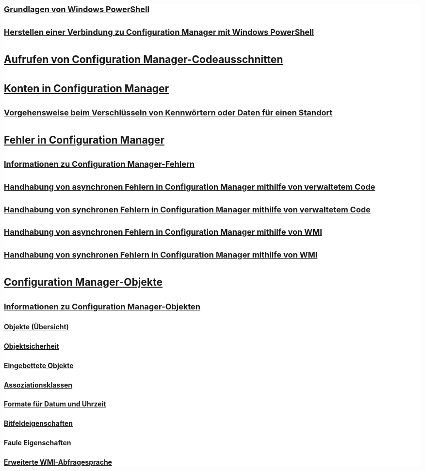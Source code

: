 ### [Grundlagen von Windows PowerShell](core/understand/windows-powershell-basics.md)
### [Herstellen einer Verbindung zu Configuration Manager mit Windows PowerShell](core/understand/connecting-to-configuration-manager-with-windows-powershell.md)
## [Aufrufen von Configuration Manager-Codeausschnitten](core/understand/calling-code-snippets.md)
## [Konten in Configuration Manager](core/understand/configuration-manager-accounts.md)
### [Vorgehensweise beim Verschlüsseln von Kennwörtern oder Daten für einen Standort](core/understand/how-to-encrypt-passwords-or-data-for-a-site.md)
## [Fehler in Configuration Manager](core/understand/configuration-manager-errors.md)
### [Informationen zu Configuration Manager-Fehlern](core/understand/about-configuration-manager-errors.md)
### [Handhabung von asynchronen Fehlern in Configuration Manager mithilfe von verwaltetem Code](core/understand/how-to-handle-configuration-manager-asynchronous-errors-by-using-managed-code.md)
### [Handhabung von synchronen Fehlern in Configuration Manager mithilfe von verwaltetem Code](core/understand/how-to-handle-configuration-manager-synchronous-errors-by-using-managed-code.md)
### [Handhabung von asynchronen Fehlern in Configuration Manager mithilfe von WMI](core/understand/how-to-handle-configuration-manager-asynchronous-errors-by-using-wmi.md)
### [Handhabung von synchronen Fehlern in Configuration Manager mithilfe von WMI](core/understand/how-to-handle-configuration-manager-synchronous-errors-by-using-wmi.md)
## [Configuration Manager-Objekte](core/understand/configuration-manager-objects.md)
### [Informationen zu Configuration Manager-Objekten](core/understand/about-configuration-manager-objects.md)
#### [Objekte (Übersicht)](core/understand/configuration-manager-objects-overview.md)
#### [Objektsicherheit](core/understand/configuration-manager-object-security.md)
#### [Eingebettete Objekte](core/understand/embedded-objects.md)
#### [Assoziationsklassen](core/understand/association-classes.md)
#### [Formate für Datum und Uhrzeit](core/understand/date-and-time-formats.md)
#### [Bitfeldeigenschaften](core/understand/configuration-manager-bit-field-properties.md)
#### [Faule Eigenschaften](core/understand/configuration-manager-lazy-properties.md)
#### [Erweiterte WMI-Abfragesprache](core/understand/extended-wmi-query-language.md)